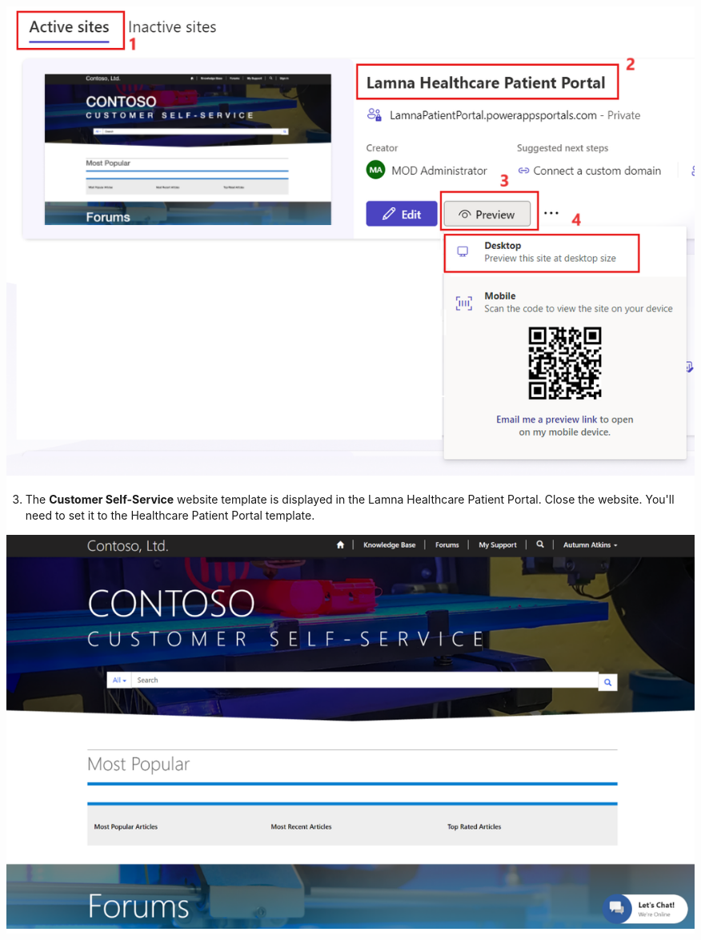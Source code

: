 ![image](./IMAGES/Lab03/image4.png)

3.	The **Customer Self-Service** website template is displayed in the Lamna Healthcare Patient Portal. Close the website. You'll need to set it to the Healthcare Patient Portal template.
 
![image](./IMAGES/Lab03/image5.png)
